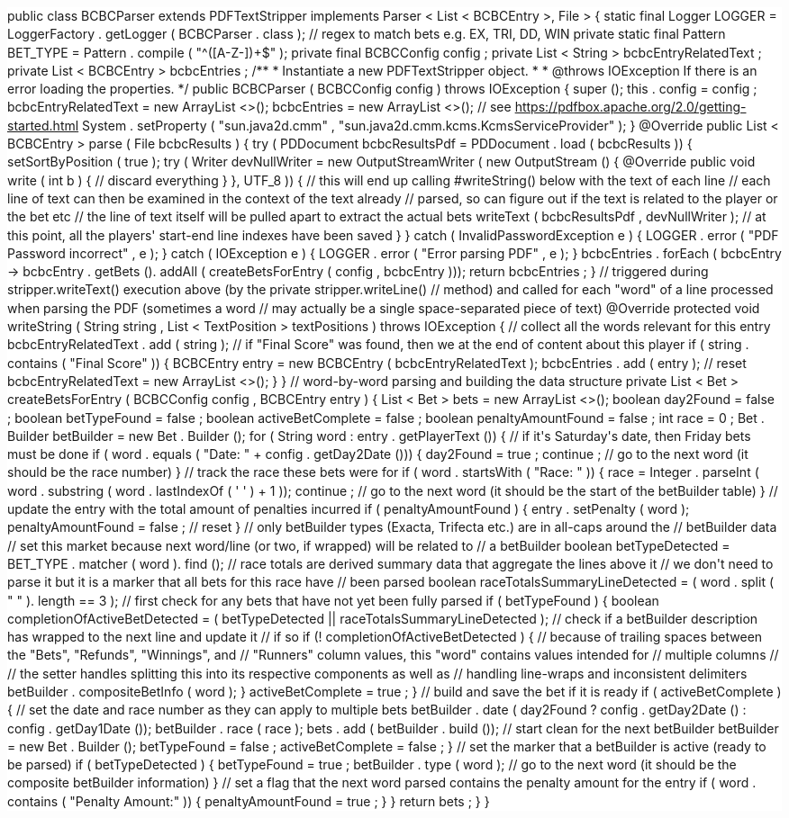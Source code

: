 public class BCBCParser extends PDFTextStripper implements Parser < List < BCBCEntry >, File > { static final Logger LOGGER = LoggerFactory . getLogger ( BCBCParser . class ); // regex to match bets e.g. EX, TRI, DD, WIN private static final Pattern BET_TYPE = Pattern . compile ( "^([A-Z-])+$" ); private final BCBCConfig config ; private List < String > bcbcEntryRelatedText ; private List < BCBCEntry > bcbcEntries ; /** * Instantiate a new PDFTextStripper object. * * @throws IOException If there is an error loading the properties. */ public BCBCParser ( BCBCConfig config ) throws IOException { super (); this . config = config ; bcbcEntryRelatedText = new ArrayList <>(); bcbcEntries = new ArrayList <>(); // see https://pdfbox.apache.org/2.0/getting-started.html System . setProperty ( "sun.java2d.cmm" , "sun.java2d.cmm.kcms.KcmsServiceProvider" ); } @Override public List < BCBCEntry > parse ( File bcbcResults ) { try ( PDDocument bcbcResultsPdf = PDDocument . load ( bcbcResults )) { setSortByPosition ( true ); try ( Writer devNullWriter = new OutputStreamWriter ( new OutputStream () { @Override public void write ( int b ) { // discard everything } }, UTF_8 )) { // this will end up calling #writeString() below with the text of each line // each line of text can then be examined in the context of the text already // parsed, so can figure out if the text is related to the player or the bet etc // the line of text itself will be pulled apart to extract the actual bets writeText ( bcbcResultsPdf , devNullWriter ); // at this point, all the players' start-end line indexes have been saved } } catch ( InvalidPasswordException e ) { LOGGER . error ( "PDF Password incorrect" , e ); } catch ( IOException e ) { LOGGER . error ( "Error parsing PDF" , e ); } bcbcEntries . forEach ( bcbcEntry -> bcbcEntry . getBets (). addAll ( createBetsForEntry ( config , bcbcEntry ))); return bcbcEntries ; } // triggered during stripper.writeText() execution above (by the private stripper.writeLine() // method) and called for each "word" of a line processed when parsing the PDF (sometimes a word // may actually be a single space-separated piece of text) @Override protected void writeString ( String string , List < TextPosition > textPositions ) throws IOException { // collect all the words relevant for this entry bcbcEntryRelatedText . add ( string ); // if "Final Score" was found, then we at the end of content about this player if ( string . contains ( "Final Score" )) { BCBCEntry entry = new BCBCEntry ( bcbcEntryRelatedText ); bcbcEntries . add ( entry ); // reset bcbcEntryRelatedText = new ArrayList <>(); } } // word-by-word parsing and building the data structure private List < Bet > createBetsForEntry ( BCBCConfig config , BCBCEntry entry ) { List < Bet > bets = new ArrayList <>(); boolean day2Found = false ; boolean betTypeFound = false ; boolean activeBetComplete = false ; boolean penaltyAmountFound = false ; int race = 0 ; Bet . Builder betBuilder = new Bet . Builder (); for ( String word : entry . getPlayerText ()) { // if it's Saturday's date, then Friday bets must be done if ( word . equals ( "Date: " + config . getDay2Date ())) { day2Found = true ; continue ; // go to the next word (it should be the race number) } // track the race these bets were for if ( word . startsWith ( "Race: " )) { race = Integer . parseInt ( word . substring ( word . lastIndexOf ( ' ' ) + 1 )); continue ; // go to the next word (it should be the start of the betBuilder table) } // update the entry with the total amount of penalties incurred if ( penaltyAmountFound ) { entry . setPenalty ( word ); penaltyAmountFound = false ; // reset } // only betBuilder types (Exacta, Trifecta etc.) are in all-caps around the // betBuilder data // set this market because next word/line (or two, if wrapped) will be related to // a betBuilder boolean betTypeDetected = BET_TYPE . matcher ( word ). find (); // race totals are derived summary data that aggregate the lines above it // we don't need to parse it but it is a marker that all bets for this race have // been parsed boolean raceTotalsSummaryLineDetected = ( word . split ( " " ). length == 3 ); // first check for any bets that have not yet been fully parsed if ( betTypeFound ) { boolean completionOfActiveBetDetected = ( betTypeDetected || raceTotalsSummaryLineDetected ); // check if a betBuilder description has wrapped to the next line and update it // if so if (! completionOfActiveBetDetected ) { // because of trailing spaces between the "Bets", "Refunds", "Winnings", and // "Runners" column values, this "word" contains values intended for // multiple columns // // the setter handles splitting this into its respective components as well as // handling line-wraps and inconsistent delimiters betBuilder . compositeBetInfo ( word ); } activeBetComplete = true ; } // build and save the bet if it is ready if ( activeBetComplete ) { // set the date and race number as they can apply to multiple bets betBuilder . date ( day2Found ? config . getDay2Date () : config . getDay1Date ()); betBuilder . race ( race ); bets . add ( betBuilder . build ()); // start clean for the next betBuilder betBuilder = new Bet . Builder (); betTypeFound = false ; activeBetComplete = false ; } // set the marker that a betBuilder is active (ready to be parsed) if ( betTypeDetected ) { betTypeFound = true ; betBuilder . type ( word ); // go to the next word (it should be the composite betBuilder information) } // set a flag that the next word parsed contains the penalty amount for the entry if ( word . contains ( "Penalty Amount:" )) { penaltyAmountFound = true ; } } return bets ; } }
